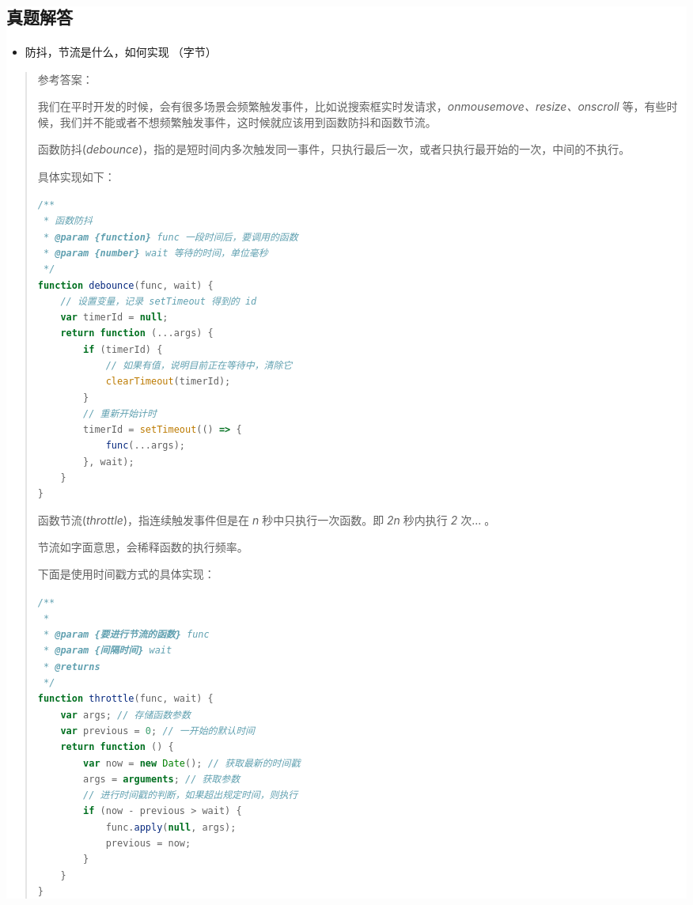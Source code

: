 

## 真题解答



- 防抖，节流是什么，如何实现 （字节）

> 参考答案：
>
> 我们在平时开发的时候，会有很多场景会频繁触发事件，比如说搜索框实时发请求，*onmousemove、resize、onscroll* 等，有些时候，我们并不能或者不想频繁触发事件，这时候就应该用到函数防抖和函数节流。
>
> 函数防抖(*debounce*)，指的是短时间内多次触发同一事件，只执行最后一次，或者只执行最开始的一次，中间的不执行。
>
> 具体实现如下：
>
> ```js
> /**
>  * 函数防抖
>  * @param {function} func 一段时间后，要调用的函数
>  * @param {number} wait 等待的时间，单位毫秒
>  */
> function debounce(func, wait) {
>     // 设置变量，记录 setTimeout 得到的 id
>     var timerId = null;
>     return function (...args) {
>         if (timerId) {
>             // 如果有值，说明目前正在等待中，清除它
>             clearTimeout(timerId);
>         }
>         // 重新开始计时
>         timerId = setTimeout(() => {
>             func(...args);
>         }, wait);
>     }
> }
> ```
>
> 函数节流(*throttle*)，指连续触发事件但是在 *n* 秒中只执行一次函数。即 *2n* 秒内执行 *2* 次... 。
>
> 节流如字面意思，会稀释函数的执行频率。
>
> 下面是使用时间戳方式的具体实现：
>
> ```js
> /**
>  * 
>  * @param {要进行节流的函数} func 
>  * @param {间隔时间} wait 
>  * @returns 
>  */
> function throttle(func, wait) {
>     var args; // 存储函数参数
>     var previous = 0; // 一开始的默认时间
>     return function () {
>         var now = new Date(); // 获取最新的时间戳
>         args = arguments; // 获取参数
>         // 进行时间戳的判断，如果超出规定时间，则执行
>         if (now - previous > wait) {
>             func.apply(null, args);
>             previous = now;
>         }
>     }
> }